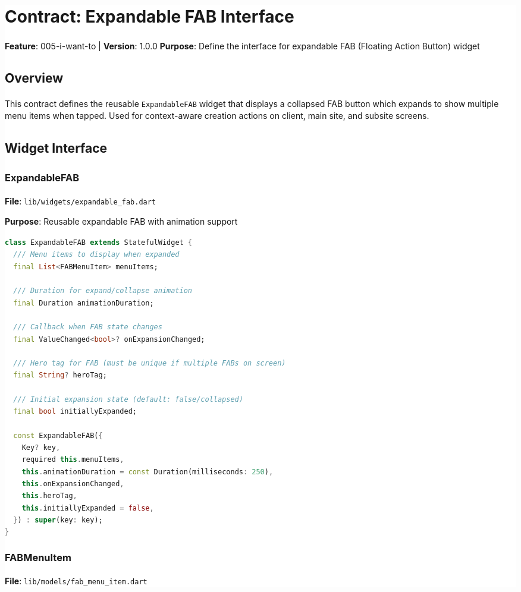 # Contract: Expandable FAB Interface

**Feature**: 005-i-want-to | **Version**: 1.0.0
**Purpose**: Define the interface for expandable FAB (Floating Action Button) widget

## Overview

This contract defines the reusable `ExpandableFAB` widget that displays a collapsed FAB button which expands to show multiple menu items when tapped. Used for context-aware creation actions on client, main site, and subsite screens.

## Widget Interface

### ExpandableFAB

**File**: `lib/widgets/expandable_fab.dart`

**Purpose**: Reusable expandable FAB with animation support

```dart
class ExpandableFAB extends StatefulWidget {
  /// Menu items to display when expanded
  final List<FABMenuItem> menuItems;

  /// Duration for expand/collapse animation
  final Duration animationDuration;

  /// Callback when FAB state changes
  final ValueChanged<bool>? onExpansionChanged;

  /// Hero tag for FAB (must be unique if multiple FABs on screen)
  final String? heroTag;

  /// Initial expansion state (default: false/collapsed)
  final bool initiallyExpanded;

  const ExpandableFAB({
    Key? key,
    required this.menuItems,
    this.animationDuration = const Duration(milliseconds: 250),
    this.onExpansionChanged,
    this.heroTag,
    this.initiallyExpanded = false,
  }) : super(key: key);
}
```

### FABMenuItem

**File**: `lib/models/fab_menu_item.dart`
